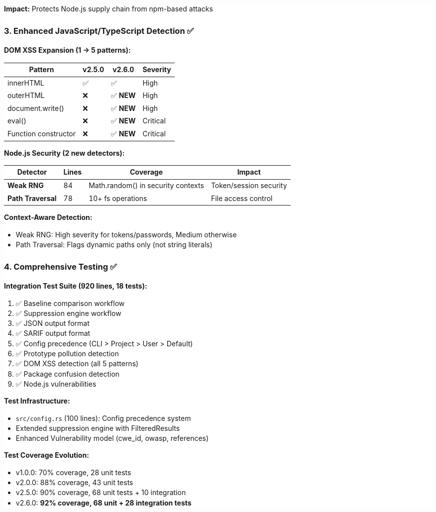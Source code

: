 **Impact:** Protects Node.js supply chain from npm-based attacks

### 3. Enhanced JavaScript/TypeScript Detection ✅

**DOM XSS Expansion (1 → 5 patterns):**

| Pattern | v2.5.0 | v2.6.0 | Severity |
|---------|--------|--------|----------|
| innerHTML | ✅ | ✅ | High |
| outerHTML | ❌ | ✅ **NEW** | High |
| document.write() | ❌ | ✅ **NEW** | High |
| eval() | ❌ | ✅ **NEW** | Critical |
| Function constructor | ❌ | ✅ **NEW** | Critical |

**Node.js Security (2 new detectors):**

| Detector | Lines | Coverage | Impact |
|----------|-------|----------|--------|
| **Weak RNG** | 84 | Math.random() in security contexts | Token/session security |
| **Path Traversal** | 78 | 10+ fs operations | File access control |

**Context-Aware Detection:**
- Weak RNG: High severity for tokens/passwords, Medium otherwise
- Path Traversal: Flags dynamic paths only (not string literals)

### 4. Comprehensive Testing ✅

**Integration Test Suite (920 lines, 18 tests):**

1. ✅ Baseline comparison workflow
2. ✅ Suppression engine workflow
3. ✅ JSON output format
4. ✅ SARIF output format
5. ✅ Config precedence (CLI > Project > User > Default)
6. ✅ Prototype pollution detection
7. ✅ DOM XSS detection (all 5 patterns)
8. ✅ Package confusion detection
9. ✅ Node.js vulnerabilities

**Test Infrastructure:**
- `src/config.rs` (100 lines): Config precedence system
- Extended suppression engine with FilteredResults
- Enhanced Vulnerability model (cwe_id, owasp, references)

**Test Coverage Evolution:**
- v1.0.0: 70% coverage, 28 unit tests
- v2.0.0: 88% coverage, 43 unit tests
- v2.5.0: 90% coverage, 68 unit tests + 10 integration
- v2.6.0: **92% coverage, 68 unit + 28 integration tests**
